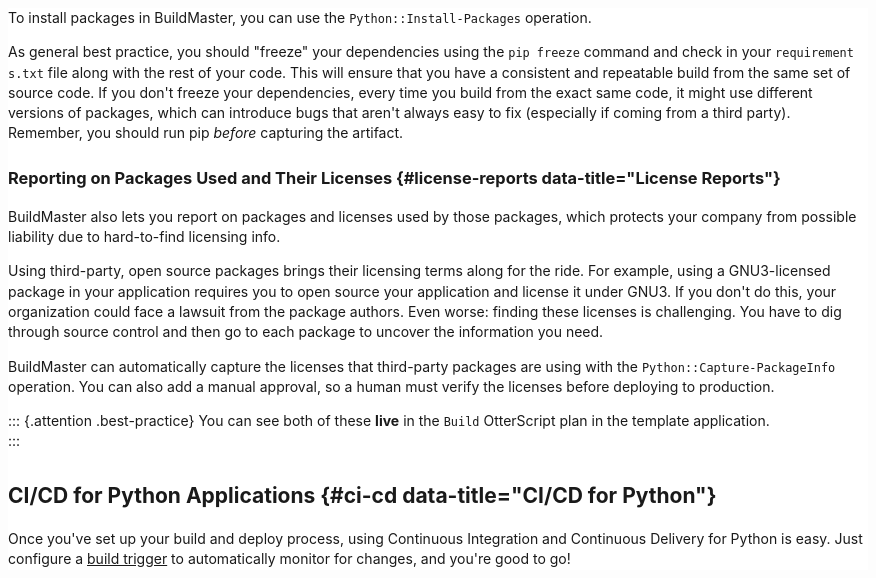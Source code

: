 To install packages in BuildMaster, you can use the `Python::Install-Packages` operation.

As general best practice, you should "freeze" your dependencies using the `pip freeze` command and check in your `requirements.txt` file along with the rest of your code. This will ensure that you have a consistent and repeatable build from the same set of source code. If you don't freeze your dependencies, every time you build from the exact same code, it might use different versions of packages, which can introduce bugs that aren't always easy to fix (especially if coming from a third party). Remember, you should run pip _before_ capturing the artifact.  
  
### Reporting on Packages Used and Their Licenses {#license-reports data-title="License Reports"}

BuildMaster also lets you report on packages and licenses used by those packages, which protects your company from possible liability due to hard-to-find licensing info.

Using third-party, open source packages brings their licensing terms along for the ride. For example, using a GNU3-licensed package in your application requires you to open source your application and license it under GNU3. If you don't do this, your organization could face a lawsuit from the package authors. Even worse: finding these licenses is challenging. You have to dig through source control and then go to each package to uncover the information you need.

BuildMaster can automatically capture the licenses that third-party packages are using with the `Python::Capture-PackageInfo` operation. You can also add a manual approval, so a human must verify the licenses before deploying to production.

::: {.attention .best-practice}
You can see both of these **live** in the `Build` OtterScript plan in the template application.  
:::  
  
## CI/CD for Python Applications {#ci-cd data-title="CI/CD for Python"}
 
Once you've set up your build and deploy process, using Continuous Integration and Continuous Delivery for Python is easy. Just configure a [build trigger](/docs/buildmaster/builds/continuous-integration/build-triggers-and-monitors) to automatically monitor for changes, and you're good to go! 
